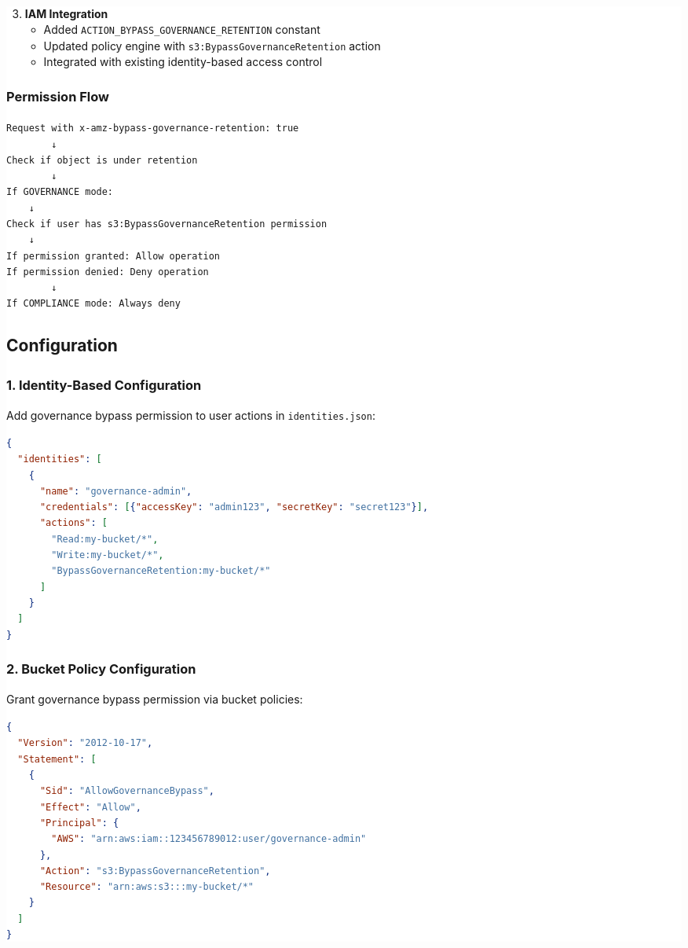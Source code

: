 3. **IAM Integration**
   - Added `ACTION_BYPASS_GOVERNANCE_RETENTION` constant
   - Updated policy engine with `s3:BypassGovernanceRetention` action
   - Integrated with existing identity-based access control

### Permission Flow

```
Request with x-amz-bypass-governance-retention: true
        ↓
Check if object is under retention
        ↓
If GOVERNANCE mode:
    ↓
Check if user has s3:BypassGovernanceRetention permission
    ↓
If permission granted: Allow operation
If permission denied: Deny operation
        ↓
If COMPLIANCE mode: Always deny
```

## Configuration

### 1. Identity-Based Configuration

Add governance bypass permission to user actions in `identities.json`:

```json
{
  "identities": [
    {
      "name": "governance-admin",
      "credentials": [{"accessKey": "admin123", "secretKey": "secret123"}],
      "actions": [
        "Read:my-bucket/*",
        "Write:my-bucket/*",
        "BypassGovernanceRetention:my-bucket/*"
      ]
    }
  ]
}
```

### 2. Bucket Policy Configuration

Grant governance bypass permission via bucket policies:

```json
{
  "Version": "2012-10-17",
  "Statement": [
    {
      "Sid": "AllowGovernanceBypass",
      "Effect": "Allow",
      "Principal": {
        "AWS": "arn:aws:iam::123456789012:user/governance-admin"
      },
      "Action": "s3:BypassGovernanceRetention",
      "Resource": "arn:aws:s3:::my-bucket/*"
    }
  ]
}
```
